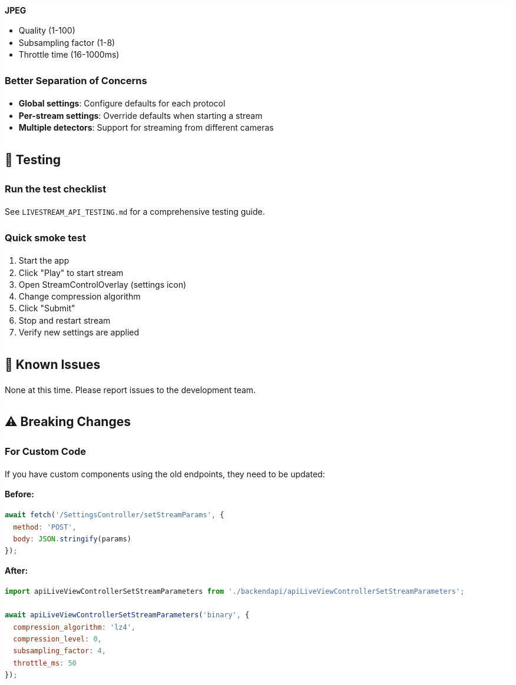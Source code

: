 **JPEG**
- Quality (1-100)
- Subsampling factor (1-8)
- Throttle time (16-1000ms)

### Better Separation of Concerns
- **Global settings**: Configure defaults for each protocol
- **Per-stream settings**: Override defaults when starting a stream
- **Multiple detectors**: Support for streaming from different cameras

## 🧪 Testing

### Run the test checklist
See `LIVESTREAM_API_TESTING.md` for a comprehensive testing guide.

### Quick smoke test
1. Start the app
2. Click "Play" to start stream
3. Open StreamControlOverlay (settings icon)
4. Change compression algorithm
5. Click "Submit"
6. Stop and restart stream
7. Verify new settings are applied

## 🐛 Known Issues

None at this time. Please report issues to the development team.

## ⚠️ Breaking Changes

### For Custom Code
If you have custom components using the old endpoints, they need to be updated:

**Before:**
```javascript
await fetch('/SettingsController/setStreamParams', {
  method: 'POST',
  body: JSON.stringify(params)
});
```

**After:**
```javascript
import apiLiveViewControllerSetStreamParameters from './backendapi/apiLiveViewControllerSetStreamParameters';

await apiLiveViewControllerSetStreamParameters('binary', {
  compression_algorithm: 'lz4',
  compression_level: 0,
  subsampling_factor: 4,
  throttle_ms: 50
});
```
